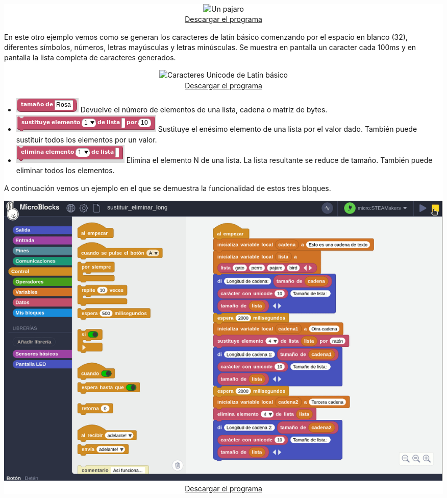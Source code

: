 <center>

![Un pajaro](../img/microSM/listas/l8.gif)  
[Descargar el programa](../microSTEAMakers/programas/un_pajaro.ubp)

</center>

En este otro ejemplo vemos como se generan los caracteres de latín básico comenzando por el espacio en blanco (32), diferentes símbolos, números, letras mayúsculas y letras minúsculas. Se muestra en pantalla un caracter cada 100ms y en pantalla la lista completa de caracteres generados.

<center>

![Caracteres Unicode de Latín básico](../img/microSM/listas/l9.gif)  
[Descargar el programa](../microSTEAMakers/programas/unicode.ubp)

</center>

* ![](../img/microSM/listas/l10.png) Devuelve el número de elementos de una lista, cadena o matriz de bytes.
* ![](../img/microSM/listas/l11.png) Sustituye el enésimo elemento de una lista por el valor dado. También puede sustituir todos los elementos por un valor.
* ![](../img/microSM/listas/l12.png) Elimina el elemento N de una lista. La lista resultante se reduce de tamaño. También puede eliminar todos los elementos.

A continuación vemos un ejemplo en el que se demuestra la funcionalidad de estos tres bloques.

<center>

![Sustituir, eliminar y tamaño](../img/microSM/listas/l13.gif)  
[Descargar el programa](../microSTEAMakers/programas/sustituir_eliminar_long.ubp)
